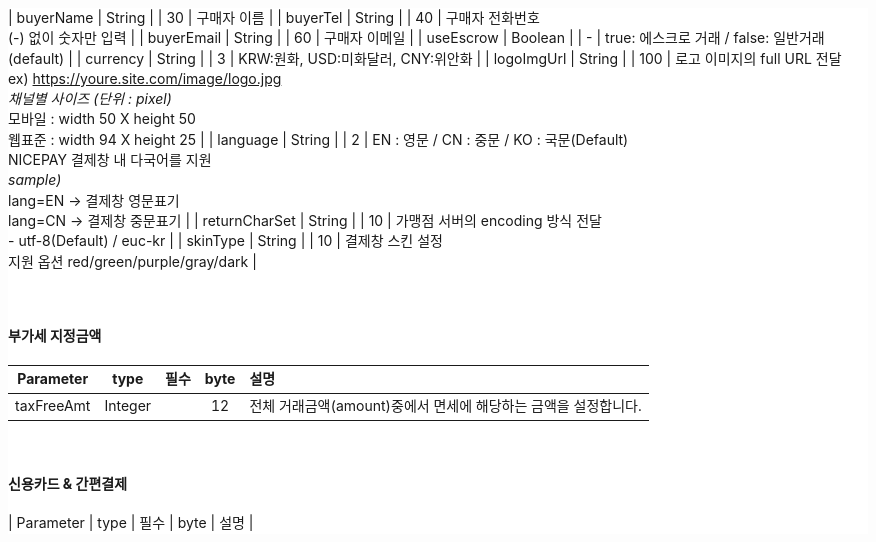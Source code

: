 |   buyerName   | String  |     | 30	  | 구매자 이름 		                                                                                                                                                                                                                                                                                                                                                                                                                                                                            | 
|   buyerTel    | String  |     | 40	  | 구매자 전화번호<br> (-) 없이 숫자만 입력 		                                                                                                                                                                                                                                                                                                                                                                                                                                                        | 
|  buyerEmail   | String  |     | 60	  | 구매자 이메일 		                                                                                                                                                                                                                                                                                                                                                                                                                                                                           | 
|   useEscrow   | Boolean |     |  -	  | true: 에스크로 거래 / false: 일반거래(default) 		                                                                                                                                                                                                                                                                                                                                                                                                                                              | 
|   currency    | String  |     |  3	  | KRW:원화, USD:미화달러, CNY:위안화 		                                                                                                                                                                                                                                                                                                                                                                                                                                                         | 
|  logoImgUrl   | String  |     | 100	 | 로고 이미지의 full URL 전달<br>  ex) https://youre.site.com/image/logo.jpg<br> *채널별 사이즈 (단위 : pixel)*<br>모바일 : width 50 X height 50<br> 웹표준 : width 94 X height 25                                                                                                                                                                                                                                                                                                                           | 
|   language    | String  |     |  2	  | EN : 영문 / CN : 중문 / KO : 국문(Default)<br>NICEPAY 결제창 내 다국어를 지원<br>*sample)*<br>lang=EN -> 결제창 영문표기<br>lang=CN -> 결제창 중문표기                                                                                                                                                                                                                                                                                                                                                             | 
| returnCharSet | String  |     | 10	  | 가맹점 서버의 encoding 방식 전달<br> - utf-8(Default) / euc-kr		                                                                                                                                                                                                                                                                                                                                                                                                                               | 
|   skinType    | String  |     | 10	  | 결제창 스킨 설정<br>지원 옵션 red/green/purple/gray/dark                                                                                                                                                                                                                                                                                                                                                                                                                                        | 


<br>

#### 부가세 지정금액

| Parameter  | type | 필수  | byte | 설명                                     |
|:----------:|:----:|:---:|:----:|:---------------------------------------|
| taxFreeAmt | Integer  |     | 12	  | 전체 거래금액(amount)중에서 면세에 해당하는 금액을 설정합니다. | 

<br>

#### 신용카드 & 간편결제
|  Parameter  |  type  | 필수  | byte | 설명                                                                                                                                                                                                                                                                                                                                                                                                                                                                                                                                                                                                                                                                                                             |